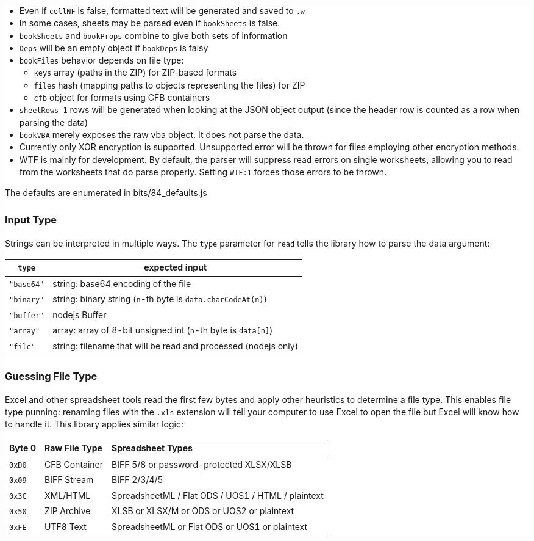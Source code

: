 - Even if `cellNF` is false, formatted text will be generated and saved to `.w`
- In some cases, sheets may be parsed even if `bookSheets` is false.
- `bookSheets` and `bookProps` combine to give both sets of information
- `Deps` will be an empty object if `bookDeps` is falsy
- `bookFiles` behavior depends on file type:
    * `keys` array (paths in the ZIP) for ZIP-based formats
    * `files` hash (mapping paths to objects representing the files) for ZIP
    * `cfb` object for formats using CFB containers
- `sheetRows-1` rows will be generated when looking at the JSON object output
  (since the header row is counted as a row when parsing the data)
- `bookVBA` merely exposes the raw vba object.  It does not parse the data.
- Currently only XOR encryption is supported.  Unsupported error will be thrown
  for files employing other encryption methods.
- WTF is mainly for development.  By default, the parser will suppress read
  errors on single worksheets, allowing you to read from the worksheets that do
  parse properly. Setting `WTF:1` forces those errors to be thrown.

The defaults are enumerated in bits/84\_defaults.js

### Input Type

Strings can be interpreted in multiple ways.  The `type` parameter for `read`
tells the library how to parse the data argument:

| `type`     | expected input                                                  |
|------------|-----------------------------------------------------------------|
| `"base64"` | string: base64 encoding of the file                             |
| `"binary"` | string:  binary string (`n`-th byte is `data.charCodeAt(n)`)    |
| `"buffer"` | nodejs Buffer                                                   |
| `"array"`  | array: array of 8-bit unsigned int (`n`-th byte is `data[n]`)   |
| `"file"`   | string: filename that will be read and processed (nodejs only)  |

### Guessing File Type

Excel and other spreadsheet tools read the first few bytes and apply other
heuristics to determine a file type.  This enables file type punning: renaming
files with the `.xls` extension will tell your computer to use Excel to open the
file but Excel will know how to handle it.  This library applies similar logic:

| Byte 0 | Raw File Type | Spreadsheet Types                                   |
|:-------|:--------------|:----------------------------------------------------|
| `0xD0` | CFB Container | BIFF 5/8 or password-protected XLSX/XLSB            |
| `0x09` | BIFF Stream   | BIFF 2/3/4/5                                        |
| `0x3C` | XML/HTML      | SpreadsheetML / Flat ODS / UOS1 / HTML / plaintext  |
| `0x50` | ZIP Archive   | XLSB or XLSX/M or ODS or UOS2 or plaintext          |
| `0xFE` | UTF8 Text     | SpreadsheetML or Flat ODS or UOS1 or plaintext      |
